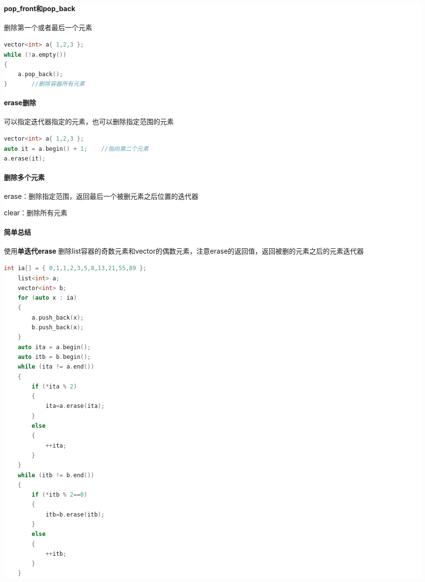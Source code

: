 #### pop_front和pop_back

删除第一个或者最后一个元素

```cpp
vector<int> a{ 1,2,3 };
while (!a.empty())
{
	a.pop_back();
}		//删除容器所有元素
```

#### erase删除

可以指定迭代器指定的元素，也可以删除指定范围的元素

```cpp
vector<int> a{ 1,2,3 };
auto it = a.begin() + 1;	//指向第二个元素
a.erase(it);		
```

#### 删除多个元素

erase：删除指定范围，返回最后一个被删元素之后位置的迭代器

clear：删除所有元素

#### 简单总结

使用**单迭代erase** 删除list容器的奇数元素和vector的偶数元素，注意erase的返回值，返回被删的元素之后的元素迭代器

```cpp
int ia[] = { 0,1,1,2,3,5,8,13,21,55,89 };
	list<int> a;
	vector<int> b;
	for (auto x : ia)
	{
		a.push_back(x);
		b.push_back(x);
	}
	auto ita = a.begin();
	auto itb = b.begin();
	while (ita != a.end())
	{
		if (*ita % 2)
		{
			ita=a.erase(ita);
		}
		else
		{
			++ita;
		}
	}
	while (itb != b.end())
	{
		if (*itb % 2==0)
		{
			itb=b.erase(itb);
		}
		else
		{
			++itb;
		}
	}
```
